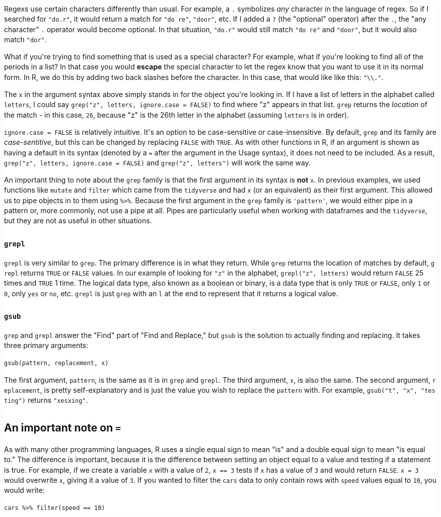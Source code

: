Regexs use certain characters differently than usual. For example, a `.` symbolizes _any_ character in the language of regex. So if I searched for `"do.r"`, it would return a match for `"do re"`, `"door"`, etc. If I added a `?` (the "optional" operator) after the `.`, the "any character" `.` operator would become optional. In that situation, `"do.r"` would still match `"do re"` and `"door"`, but it would also match `"dor"`.

What if you're trying to find something that is used as a special character? For example, what if you're looking to find all of the periods in a list? In that case you would __escape__ the special character to let the regex know that you want to use it in its normal form. In R, we do this by adding two back slashes before the character. In this case, that would like like this: `"\\."`. 

The `x` in the argument syntax above simply stands in for the object you're looking in. If I have a list of letters in the alphabet called `letters`, I could say `grep("z", letters, ignore.case = FALSE)` to find where "z" appears in that list. `grep` returns the _location_ of the match - in this case, `26`, because "z" is the 26th letter in the alphabet (assuming `letters` is in order).

`ignore.case = FALSE` is relatively intuitive. It's an option to be case-sensitive or case-insensitive. By default, `grep` and its family are _case-sentitive_, but this can be changed by replacing `FALSE` with `TRUE`. As with other functions in R, if an argument is shown as having a default in its syntax (denoted by a `=` after the argument in the Usage syntax), it does not need to be included. As a result, `grep("z", letters, ignore.case = FALSE)` and `grep("z", letters")` will work the same way.

An important thing to note about the `grep` family is that the first argument in its syntax is __not__ `x`. In previous examples, we used functions like `mutate` and `filter` which came from the `tidyverse` and had `x` (or an equivalent) as their first argument. This allowed us to pipe objects in to them using `%>%`. Because the first argument in the `grep` family is `'pattern'`, we would either pipe in a pattern or, more commonly, not use a pipe at all. Pipes are particularly useful when working with dataframes and the `tidyverse`, but they are not as useful in other situations.

### `grepl`
`grepl` is very similar to `grep`. The primary difference is in what they return. While `grep` returns the location of matches by default, `grepl` returns `TRUE` or `FALSE` values. In our example of looking for `"z"` in the alphabet, `grepl("z", letters)` would return `FALSE` 25 times and `TRUE` 1 time. The logical data type, also known as a boolean or binary, is a data type that is only `TRUE` or `FALSE`, only `1` or `0`, only `yes` or `no`, etc. `grepl` is just `grep` with an `l` at the end to represent that it returns a logical value.

### `gsub`
`grep` and `grepl` answer the "Find" part of "Find and Replace," but `gsub` is the solution to actually finding and replacing. It takes three primary arguments:
```
gsub(pattern, replacement, x)
```
The first argument, `pattern`, is the same as it is in `grep` and `grepl`. The third argument, `x`, is also the same. The second argument, `replacement`, is pretty self-explanatory and is just the value you wish to replace the `pattern` with. For example, `gsub("t", "x", "testing")` returns `"xesxing"`.

## An important note on `=`
As with many other programming languages, R uses a single equal sign to mean "is" and a double equal sign to mean "is equal to." The difference is important, because it is the difference between setting an object equal to a value and testing if a statement is true. For example, if we create a variable `x` with a value of `2`, `x == 3` tests if `x` has a value of `3` and would return `FALSE`. `x = 3` would overwrite `x`, giving it a value of `3`. If you wanted to filter the `cars` data to only contain rows with `speed` values equal to `10`, you would write:
```
cars %>% filter(speed == 10)
```
